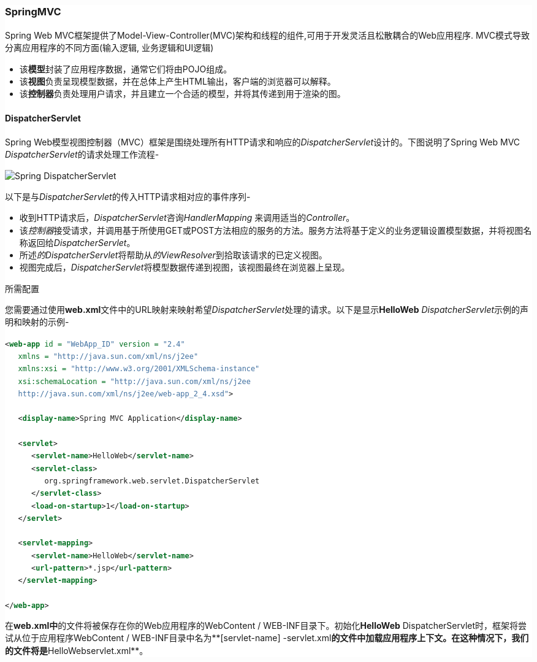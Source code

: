 ### SpringMVC

Spring Web MVC框架提供了Model-View-Controller(MVC)架构和线程的组件,可用于开发灵活且松散耦合的Web应用程序. MVC模式导致分离应用程序的不同方面(输入逻辑, 业务逻辑和UI逻辑) 

- 该**模型**封装了应用程序数据，通常它们将由POJO组成。
- 该**视图**负责呈现模型数据，并在总体上产生HTML输出，客户端的浏览器可以解释。
- 该**控制器**负责处理用户请求，并且建立一个合适的模型，并将其传递到用于渲染的图。

#### DispatcherServlet

Spring Web模型视图控制器（MVC）框架是围绕处理所有HTTP请求和响应的*DispatcherServlet*设计的。下图说明了Spring Web MVC *DispatcherServlet*的请求处理工作流程-

![Spring DispatcherServlet](../images/java_web/spring_dispatcherservlet.png)

以下是与*DispatcherServlet*的传入HTTP请求相对应的事件序列-

- 收到HTTP请求后，*DispatcherServlet*咨询*HandlerMapping* 来调用适当的*Controller*。
- 该*控制器*接受请求，并调用基于所使用GET或POST方法相应的服务的方法。服务方法将基于定义的业务逻辑设置模型数据，并将视图名称返回给*DispatcherServlet*。
- 所述*的DispatcherServlet*将帮助从*的ViewResolver*到拾取该请求的已定义视图。
- 视图完成后，*DispatcherServlet*将模型数据传递到视图，该视图最终在浏览器上呈现。

所需配置

您需要通过使用**web.xml**文件中的URL映射来映射希望*DispatcherServlet*处理的请求。以下是显示**HelloWeb** *DispatcherServlet*示例的声明和映射的示例-

```xml
<web-app id = "WebApp_ID" version = "2.4"
   xmlns = "http://java.sun.com/xml/ns/j2ee" 
   xmlns:xsi = "http://www.w3.org/2001/XMLSchema-instance"
   xsi:schemaLocation = "http://java.sun.com/xml/ns/j2ee 
   http://java.sun.com/xml/ns/j2ee/web-app_2_4.xsd">

   <display-name>Spring MVC Application</display-name>

   <servlet>
      <servlet-name>HelloWeb</servlet-name>
      <servlet-class>
         org.springframework.web.servlet.DispatcherServlet
      </servlet-class>
      <load-on-startup>1</load-on-startup>
   </servlet>

   <servlet-mapping>
      <servlet-name>HelloWeb</servlet-name>
      <url-pattern>*.jsp</url-pattern>
   </servlet-mapping>

</web-app>
```

在**web.xml中**的文件将被保存在你的Web应用程序的WebContent / WEB-INF目录下。初始化**HelloWeb** DispatcherServlet时，框架将尝试从位于应用程序WebContent / WEB-INF目录中名为**[servlet-name] -servlet.xml**的文件中加载应用程序上下文。在这种情况下，我们的文件将是**HelloWebservlet.xml**。

